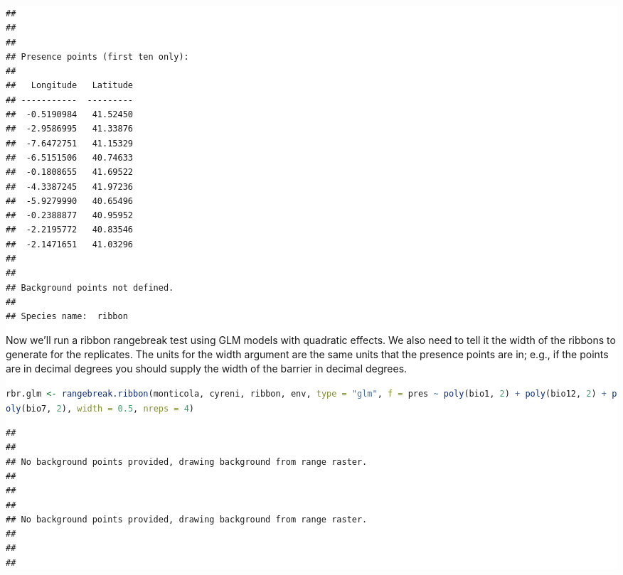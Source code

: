     ## 
    ## 
    ## 
    ## Presence points (first ten only): 
    ## 
    ##   Longitude   Latitude
    ## -----------  ---------
    ##  -0.5190984   41.52450
    ##  -2.9586995   41.33876
    ##  -7.6472751   41.15329
    ##  -6.5151506   40.74633
    ##  -0.1808655   41.69522
    ##  -4.3387245   41.97236
    ##  -5.9279990   40.65496
    ##  -0.2388877   40.95952
    ##  -2.2195772   40.83546
    ##  -2.1471651   41.03296
    ## 
    ## 
    ## Background points not defined.
    ## 
    ## Species name:  ribbon

Now we’ll run a ribbon rangebreak test using GLM models with quadratic
effects. We also need to tell it the width of the ribbons to generate
for the replicates. The units for the width argument are the same units
that the presence points are in; e.g., if the points are in decimal
degrees you should supply the width of the barrier in decimal degrees.

``` r
rbr.glm <- rangebreak.ribbon(monticola, cyreni, ribbon, env, type = "glm", f = pres ~ poly(bio1, 2) + poly(bio12, 2) + poly(bio7, 2), width = 0.5, nreps = 4)
```

    ## 
    ## 
    ## No background points provided, drawing background from range raster.
    ## 
    ## 
    ## 
    ## No background points provided, drawing background from range raster.
    ## 
    ## 
    ## 